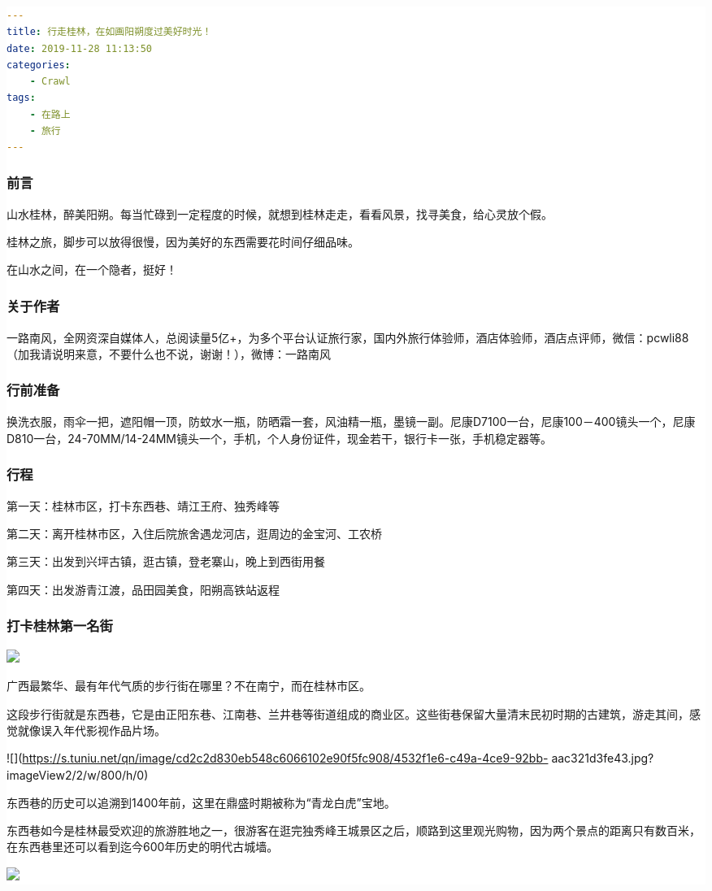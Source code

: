 ```yaml
---
title: 行走桂林，在如画阳朔度过美好时光！
date: 2019-11-28 11:13:50
categories:
	- Crawl
tags:
	- 在路上
	- 旅行
---
```

### 前言

山水桂林，醉美阳朔。每当忙碌到一定程度的时候，就想到桂林走走，看看风景，找寻美食，给心灵放个假。

桂林之旅，脚步可以放得很慢，因为美好的东西需要花时间仔细品味。

在山水之间，在一个隐者，挺好！

### 关于作者

一路南风，全网资深自媒体人，总阅读量5亿+，为多个平台认证旅行家，国内外旅行体验师，酒店体验师，酒店点评师，微信：pcwli88（加我请说明来意，不要什么也不说，谢谢！），微博：一路南风

### 行前准备

换洗衣服，雨伞一把，遮阳帽一顶，防蚊水一瓶，防晒霜一套，风油精一瓶，墨镜一副。尼康D7100一台，尼康100－400镜头一个，尼康D810一台，24-70MM/14-24MM镜头一个，手机，个人身份证件，现金若干，银行卡一张，手机稳定器等。

### 行程

第一天：桂林市区，打卡东西巷、靖江王府、独秀峰等

第二天：离开桂林市区，入住后院旅舍遇龙河店，逛周边的金宝河、工农桥

第三天：出发到兴坪古镇，逛古镇，登老寨山，晚上到西街用餐

第四天：出发游青江渡，品田园美食，阳朔高铁站返程

### 打卡桂林第一名街

![](https://s.tuniu.net/qn/image/cd2c2d830eb548c6066102e90f5fc908/bbc35659-ea38-4026-8fcc-5716c55228d5.jpg?imageView2/2/w/800/h/0)

广西最繁华、最有年代气质的步行街在哪里？不在南宁，而在桂林市区。

这段步行街就是东西巷，它是由正阳东巷、江南巷、兰井巷等街道组成的商业区。这些街巷保留大量清末民初时期的古建筑，游走其间，感觉就像误入年代影视作品片场。

![](https://s.tuniu.net/qn/image/cd2c2d830eb548c6066102e90f5fc908/4532f1e6-c49a-4ce9-92bb-
aac321d3fe43.jpg?imageView2/2/w/800/h/0)

东西巷的历史可以追溯到1400年前，这里在鼎盛时期被称为“青龙白虎”宝地。

东西巷如今是桂林最受欢迎的旅游胜地之一，很游客在逛完独秀峰王城景区之后，顺路到这里观光购物，因为两个景点的距离只有数百米，在东西巷里还可以看到迄今600年历史的明代古城墙。

![](https://s.tuniu.net/qn/image/cd2c2d830eb548c6066102e90f5fc908/7f1f1fe6-6ae3-4de4-a47d-2cf08a59176d.jpg?imageView2/2/w/800/h/0)

